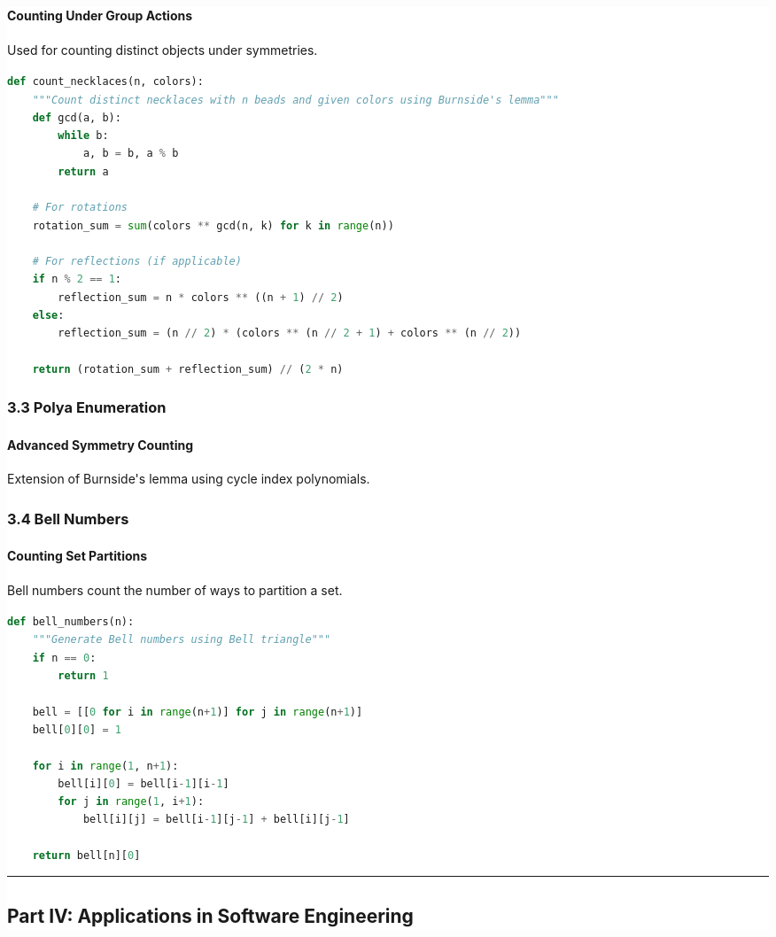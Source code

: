 #### Counting Under Group Actions
Used for counting distinct objects under symmetries.

```python
def count_necklaces(n, colors):
    """Count distinct necklaces with n beads and given colors using Burnside's lemma"""
    def gcd(a, b):
        while b:
            a, b = b, a % b
        return a
    
    # For rotations
    rotation_sum = sum(colors ** gcd(n, k) for k in range(n))
    
    # For reflections (if applicable)
    if n % 2 == 1:
        reflection_sum = n * colors ** ((n + 1) // 2)
    else:
        reflection_sum = (n // 2) * (colors ** (n // 2 + 1) + colors ** (n // 2))
    
    return (rotation_sum + reflection_sum) // (2 * n)
```

### 3.3 Polya Enumeration

#### Advanced Symmetry Counting
Extension of Burnside's lemma using cycle index polynomials.

### 3.4 Bell Numbers

#### Counting Set Partitions
Bell numbers count the number of ways to partition a set.

```python
def bell_numbers(n):
    """Generate Bell numbers using Bell triangle"""
    if n == 0:
        return 1
    
    bell = [[0 for i in range(n+1)] for j in range(n+1)]
    bell[0][0] = 1
    
    for i in range(1, n+1):
        bell[i][0] = bell[i-1][i-1]
        for j in range(1, i+1):
            bell[i][j] = bell[i-1][j-1] + bell[i][j-1]
    
    return bell[n][0]
```

---

## Part IV: Applications in Software Engineering
